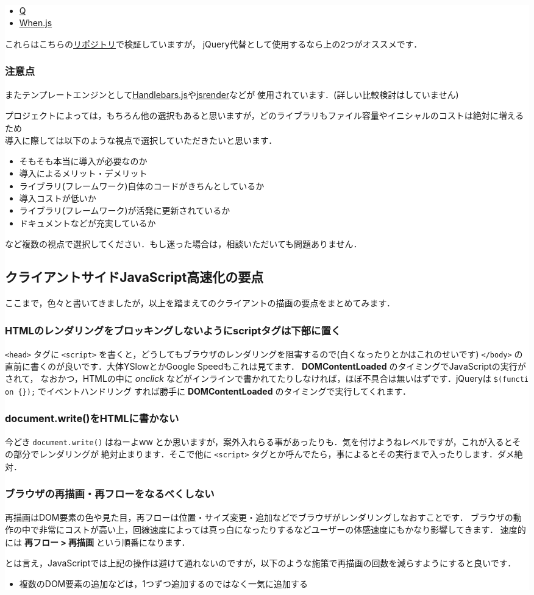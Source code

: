 * [Q](http://documentup.com/kriskowal/q/)
* [When.js](https://github.com/cujojs/when)

これらはこちらの[リポジトリ](http://ghe.amb.ca.local/am-game-coredev/async-controlFlow-compare)で検証していますが，
jQuery代替として使用するなら上の2つがオススメです．

### <a name="注意点">注意点</a>

またテンプレートエンジンとして[Handlebars.js](http://handlebarsjs.com/)や[jsrender](http://borismoore.github.io/jsrender/demos/index.html)などが
使用されています．(詳しい比較検討はしていません)

プロジェクトによっては，もちろん他の選択もあると思いますが，どのライブラリもファイル容量やイニシャルのコストは絶対に増えるため  
導入に際しては以下のような視点で選択していただきたいと思います．

* そもそも本当に導入が必要なのか
* 導入によるメリット・デメリット
* ライブラリ(フレームワーク)自体のコードがきちんとしているか
* 導入コストが低いか
* ライブラリ(フレームワーク)が活発に更新されているか
* ドキュメントなどが充実しているか

など複数の視点で選択してください．もし迷った場合は，相談いただいても問題ありません．

## <a name="クライアントサイドjavascript高速化の要点">クライアントサイドJavaScript高速化の要点</a>

ここまで，色々と書いてきましたが，以上を踏まえてのクライアントの描画の要点をまとめてみます．

### <a name="htmlのレンダリングをブロッキングしないようにscriptタグは下部に置く">HTMLのレンダリングをブロッキングしないようにscriptタグは下部に置く</a>

`<head>` タグに `<script>` を書くと，どうしてもブラウザのレンダリングを阻害するので(白くなったりとかはこれのせいです)
`</body>` の直前に書くのが良いです．大体YSlowとかGoogle Speedもこれは見てます． **DOMContentLoaded** のタイミングでJavaScriptの実行がされて，
なおかつ，HTMLの中に *onclick* などがインラインで書かれてたりしなければ，ほぼ不具合は無いはずです．jQueryは `$(function {});` でイベントハンドリング
すれば勝手に **DOMContentLoaded** のタイミングで実行してくれます．

### <a name="documentwriteをhtmlに書かない">document.write()をHTMLに書かない</a>

今どき `document.write()` はねーよww とか思いますが，案外入れらる事があったりも．気を付けようねレベルですが，これが入るとその部分でレンダリングが
絶対止まります．そこで他に `<script>` タグとか呼んでたら，事によるとその実行まで入ったりします．ダメ絶対．

### <a name="ブラウザの再描画・再フローをなるべくしない">ブラウザの再描画・再フローをなるべくしない</a>

再描画はDOM要素の色や見た目，再フローは位置・サイズ変更・追加などでブラウザがレンダリングしなおすことです．
ブラウザの動作の中で非常にコストが高い上，回線速度によっては真っ白になったりするなどユーザーの体感速度にもかなり影響してきます．
速度的には **再フロー &gt; 再描画** という順番になります．

とは言え，JavaScriptでは上記の操作は避けて通れないのですが，以下のような施策で再描画の回数を減らすようにすると良いです．

* 複数のDOM要素の追加などは，1つずつ追加するのではなく一気に追加する
